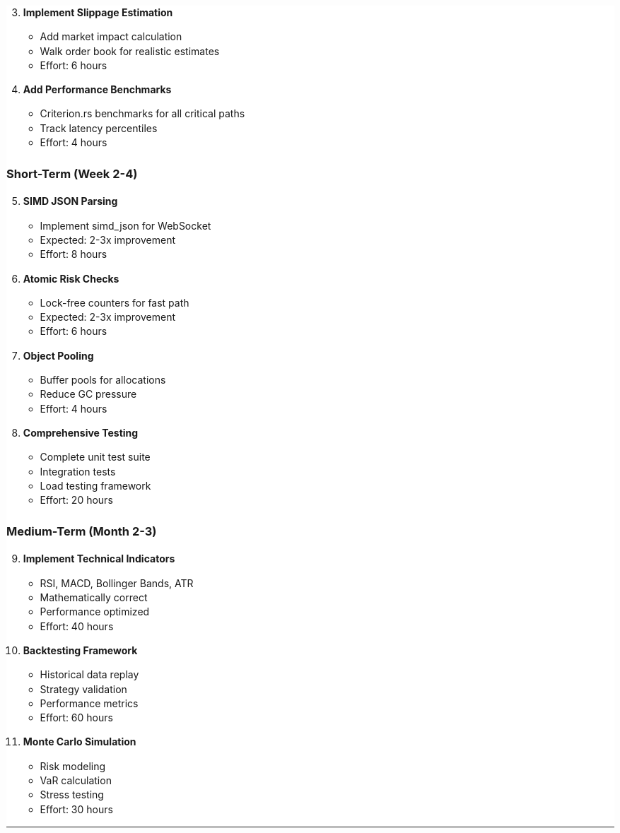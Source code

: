 3. **Implement Slippage Estimation**
   - Add market impact calculation
   - Walk order book for realistic estimates
   - Effort: 6 hours

4. **Add Performance Benchmarks**
   - Criterion.rs benchmarks for all critical paths
   - Track latency percentiles
   - Effort: 4 hours

### Short-Term (Week 2-4)

5. **SIMD JSON Parsing**
   - Implement simd_json for WebSocket
   - Expected: 2-3x improvement
   - Effort: 8 hours

6. **Atomic Risk Checks**
   - Lock-free counters for fast path
   - Expected: 2-3x improvement
   - Effort: 6 hours

7. **Object Pooling**
   - Buffer pools for allocations
   - Reduce GC pressure
   - Effort: 4 hours

8. **Comprehensive Testing**
   - Complete unit test suite
   - Integration tests
   - Load testing framework
   - Effort: 20 hours

### Medium-Term (Month 2-3)

9. **Implement Technical Indicators**
   - RSI, MACD, Bollinger Bands, ATR
   - Mathematically correct
   - Performance optimized
   - Effort: 40 hours

10. **Backtesting Framework**
    - Historical data replay
    - Strategy validation
    - Performance metrics
    - Effort: 60 hours

11. **Monte Carlo Simulation**
    - Risk modeling
    - VaR calculation
    - Stress testing
    - Effort: 30 hours

---
